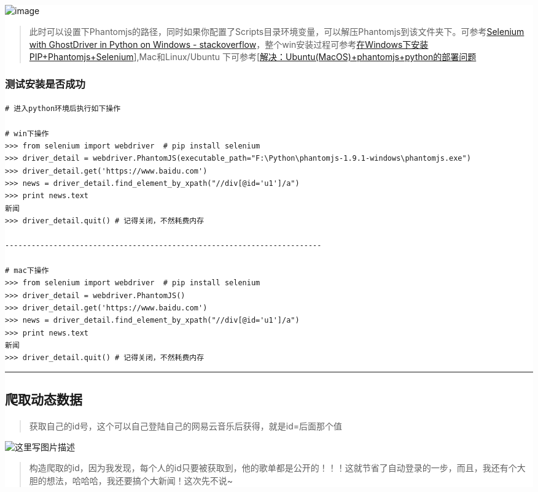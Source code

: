 ![image](http://img.blog.csdn.net/20150819193434045)



> 此时可以设置下Phantomjs的路径，同时如果你配置了Scripts目录环境变量，可以解压Phantomjs到该文件夹下。可参考[Selenium with GhostDriver in Python on Windows - stackoverflow](http://stackoverflow.com/questions/21768554/selenium-with-ghostdriver-in-python-on-windows)，整个win安装过程可参考[在Windows下安装PIP+Phantomjs+Selenium](http://blog.csdn.net/eastmount/article/details/47785123)],Mac和Linux/Ubuntu 下可参考[[解决：Ubuntu(MacOS)+phantomjs+python的部署问题](http://blog.csdn.net/mrlevo520/article/details/73196256)



### 测试安装是否成功

```
# 进入python环境后执行如下操作

# win下操作
>>> from selenium import webdriver  # pip install selenium
>>> driver_detail = webdriver.PhantomJS(executable_path="F:\Python\phantomjs-1.9.1-windows\phantomjs.exe")
>>> driver_detail.get('https://www.baidu.com')
>>> news = driver_detail.find_element_by_xpath("//div[@id='u1']/a")
>>> print news.text
新闻
>>> driver_detail.quit() # 记得关闭，不然耗费内存

------------------------------------------------------------------------

# mac下操作
>>> from selenium import webdriver  # pip install selenium
>>> driver_detail = webdriver.PhantomJS()
>>> driver_detail.get('https://www.baidu.com')
>>> news = driver_detail.find_element_by_xpath("//div[@id='u1']/a")
>>> print news.text
新闻
>>> driver_detail.quit() # 记得关闭，不然耗费内存
```



------



## 爬取动态数据

> 获取自己的id号，这个可以自己登陆自己的网易云音乐后获得，就是id=后面那个值



![这里写图片描述](http://img.blog.csdn.net/20170710004159441?watermark/2/text/aHR0cDovL2Jsb2cuY3Nkbi5uZXQvTXJMZXZvNTIw/font/5a6L5L2T/fontsize/400/fill/I0JBQkFCMA==/dissolve/70/gravity/SouthEast)





> 构造爬取的id，因为我发现，每个人的id只要被获取到，他的歌单都是公开的！！！这就节省了自动登录的一步，而且，我还有个大胆的想法，哈哈哈，我还要搞个大新闻！这次先不说~
